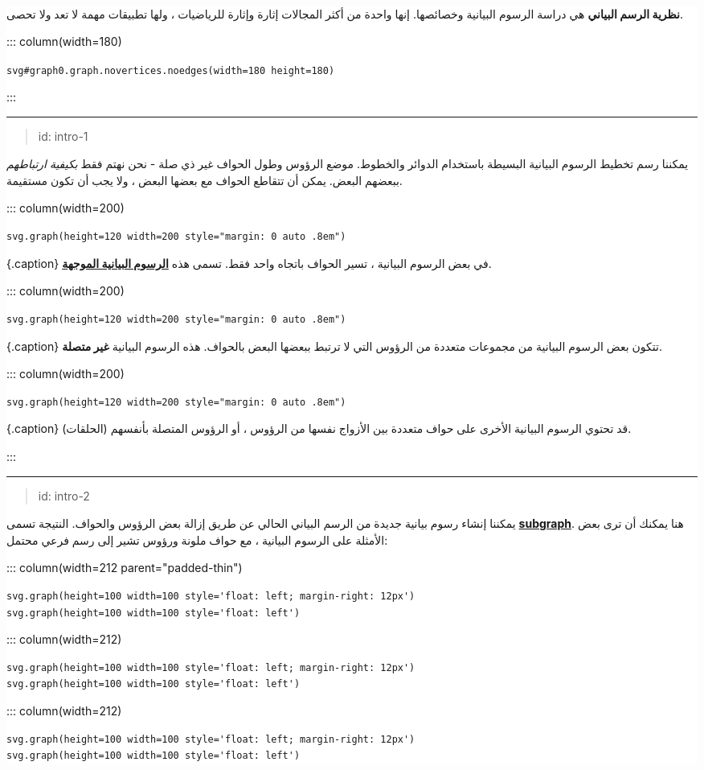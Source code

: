__نظرية الرسم البياني__ هي دراسة الرسوم البيانية وخصائصها. إنها واحدة من أكثر المجالات إثارة وإثارة للرياضيات ، ولها تطبيقات مهمة لا تعد ولا تحصى.

::: column(width=180)

    svg#graph0.graph.novertices.noedges(width=180 height=180)

:::

---
> id: intro-1

يمكننا رسم تخطيط الرسوم البيانية البسيطة باستخدام الدوائر والخطوط. موضع الرؤوس وطول الحواف غير ذي صلة - نحن نهتم فقط _بكيفية ارتباطهم_ ببعضهم البعض. يمكن أن تتقاطع الحواف مع بعضها البعض ، ولا يجب أن تكون مستقيمة.

::: column(width=200)

    svg.graph(height=120 width=200 style="margin: 0 auto .8em")

{.caption} في بعض الرسوم البيانية ، تسير الحواف باتجاه واحد فقط. تسمى هذه [__الرسوم البيانية الموجهة__](gloss:directed-graph).

::: column(width=200)

    svg.graph(height=120 width=200 style="margin: 0 auto .8em")

{.caption} تتكون بعض الرسوم البيانية من مجموعات متعددة من الرؤوس التي لا ترتبط ببعضها البعض بالحواف. هذه الرسوم البيانية __غير متصلة__.

::: column(width=200)

    svg.graph(height=120 width=200 style="margin: 0 auto .8em")

{.caption} قد تحتوي الرسوم البيانية الأخرى على حواف متعددة بين الأزواج نفسها من الرؤوس ، أو الرؤوس المتصلة بأنفسهم (الحلقات).

:::

---
> id: intro-2

يمكننا إنشاء رسوم بيانية جديدة من الرسم البياني الحالي عن طريق إزالة بعض الرؤوس والحواف. النتيجة تسمى [__subgraph__](gloss:subgraph). هنا يمكنك أن ترى بعض الأمثلة على الرسوم البيانية ، مع حواف ملونة ورؤوس تشير إلى رسم فرعي محتمل:

::: column(width=212 parent="padded-thin")

    svg.graph(height=100 width=100 style='float: left; margin-right: 12px')
    svg.graph(height=100 width=100 style='float: left')

::: column(width=212)

    svg.graph(height=100 width=100 style='float: left; margin-right: 12px')
    svg.graph(height=100 width=100 style='float: left')

::: column(width=212)

    svg.graph(height=100 width=100 style='float: left; margin-right: 12px')
    svg.graph(height=100 width=100 style='float: left')
